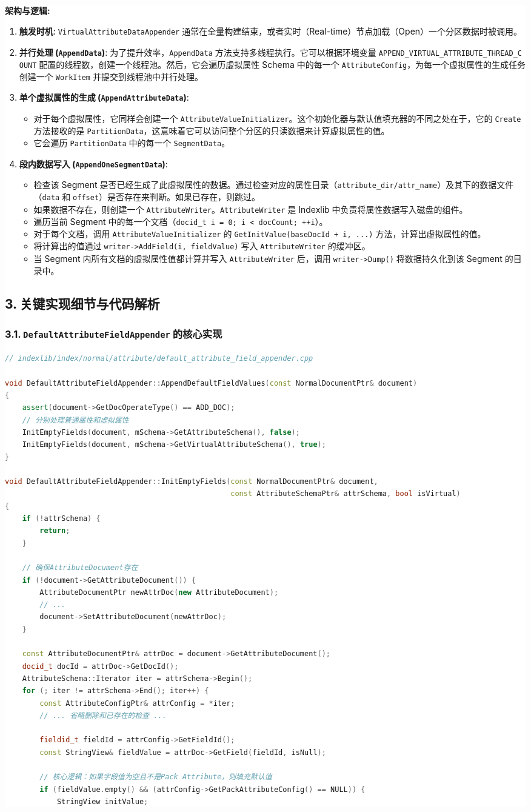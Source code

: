 **架构与逻辑:**

1.  **触发时机**: `VirtualAttributeDataAppender` 通常在全量构建结束，或者实时（Real-time）节点加载（Open）一个分区数据时被调用。

2.  **并行处理 (`AppendData`)**: 为了提升效率，`AppendData` 方法支持多线程执行。它可以根据环境变量 `APPEND_VIRTUAL_ATTRIBUTE_THREAD_COUNT` 配置的线程数，创建一个线程池。然后，它会遍历虚拟属性 Schema 中的每一个 `AttributeConfig`，为每一个虚拟属性的生成任务创建一个 `WorkItem` 并提交到线程池中并行处理。

3.  **单个虚拟属性的生成 (`AppendAttributeData`)**:
    *   对于每个虚拟属性，它同样会创建一个 `AttributeValueInitializer`。这个初始化器与默认值填充器的不同之处在于，它的 `Create` 方法接收的是 `PartitionData`，这意味着它可以访问整个分区的只读数据来计算虚拟属性的值。
    *   它会遍历 `PartitionData` 中的每一个 `SegmentData`。

4.  **段内数据写入 (`AppendOneSegmentData`)**:
    *   检查该 Segment 是否已经生成了此虚拟属性的数据。通过检查对应的属性目录（`attribute_dir/attr_name`）及其下的数据文件（`data` 和 `offset`）是否存在来判断。如果已存在，则跳过。
    *   如果数据不存在，则创建一个 `AttributeWriter`。`AttributeWriter` 是 Indexlib 中负责将属性数据写入磁盘的组件。
    *   遍历当前 Segment 中的每一个文档（`docid_t i = 0; i < docCount; ++i`）。
    *   对于每个文档，调用 `AttributeValueInitializer` 的 `GetInitValue(baseDocId + i, ...)` 方法，计算出虚拟属性的值。
    *   将计算出的值通过 `writer->AddField(i, fieldValue)` 写入 `AttributeWriter` 的缓冲区。
    *   当 Segment 内所有文档的虚拟属性值都计算并写入 `AttributeWriter` 后，调用 `writer->Dump()` 将数据持久化到该 Segment 的目录中。

## 3. 关键实现细节与代码解析

### 3.1. `DefaultAttributeFieldAppender` 的核心实现

```cpp
// indexlib/index/normal/attribute/default_attribute_field_appender.cpp

void DefaultAttributeFieldAppender::AppendDefaultFieldValues(const NormalDocumentPtr& document)
{
    assert(document->GetDocOperateType() == ADD_DOC);
    // 分别处理普通属性和虚拟属性
    InitEmptyFields(document, mSchema->GetAttributeSchema(), false);
    InitEmptyFields(document, mSchema->GetVirtualAttributeSchema(), true);
}

void DefaultAttributeFieldAppender::InitEmptyFields(const NormalDocumentPtr& document,
                                                    const AttributeSchemaPtr& attrSchema, bool isVirtual)
{
    if (!attrSchema) {
        return;
    }

    // 确保AttributeDocument存在
    if (!document->GetAttributeDocument()) {
        AttributeDocumentPtr newAttrDoc(new AttributeDocument);
        // ...
        document->SetAttributeDocument(newAttrDoc);
    }

    const AttributeDocumentPtr& attrDoc = document->GetAttributeDocument();
    docid_t docId = attrDoc->GetDocId();
    AttributeSchema::Iterator iter = attrSchema->Begin();
    for (; iter != attrSchema->End(); iter++) {
        const AttributeConfigPtr& attrConfig = *iter;
        // ... 省略删除和已存在的检查 ...

        fieldid_t fieldId = attrConfig->GetFieldId();
        const StringView& fieldValue = attrDoc->GetField(fieldId, isNull);

        // 核心逻辑：如果字段值为空且不是Pack Attribute，则填充默认值
        if (fieldValue.empty() && (attrConfig->GetPackAttributeConfig() == NULL)) {
            StringView initValue;
```